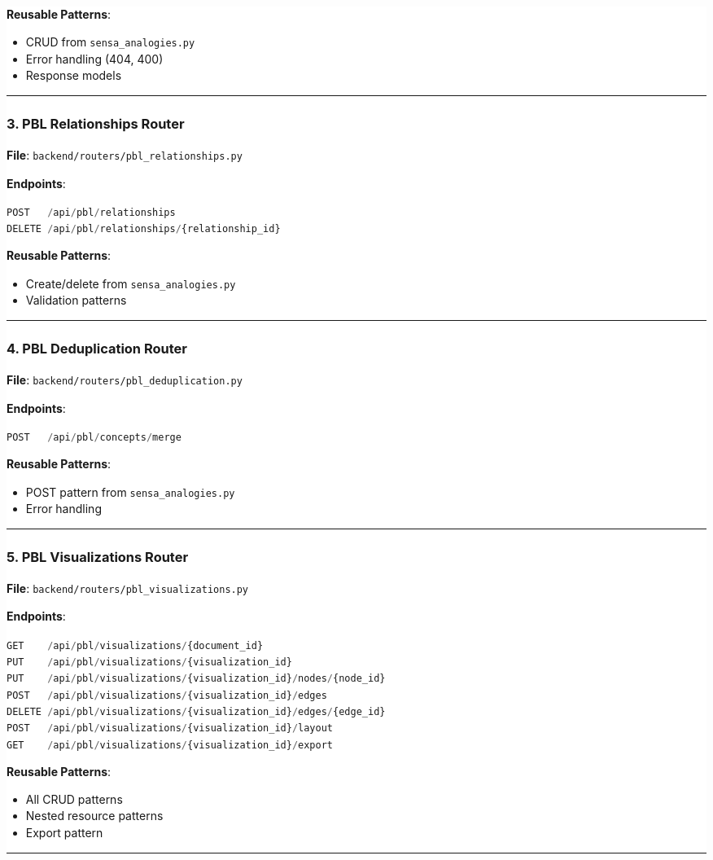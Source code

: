 **Reusable Patterns**:
- CRUD from `sensa_analogies.py`
- Error handling (404, 400)
- Response models

---

### 3. PBL Relationships Router

**File**: `backend/routers/pbl_relationships.py`

**Endpoints**:
```python
POST   /api/pbl/relationships
DELETE /api/pbl/relationships/{relationship_id}
```

**Reusable Patterns**:
- Create/delete from `sensa_analogies.py`
- Validation patterns

---

### 4. PBL Deduplication Router

**File**: `backend/routers/pbl_deduplication.py`

**Endpoints**:
```python
POST   /api/pbl/concepts/merge
```

**Reusable Patterns**:
- POST pattern from `sensa_analogies.py`
- Error handling

---

### 5. PBL Visualizations Router

**File**: `backend/routers/pbl_visualizations.py`

**Endpoints**:
```python
GET    /api/pbl/visualizations/{document_id}
PUT    /api/pbl/visualizations/{visualization_id}
PUT    /api/pbl/visualizations/{visualization_id}/nodes/{node_id}
POST   /api/pbl/visualizations/{visualization_id}/edges
DELETE /api/pbl/visualizations/{visualization_id}/edges/{edge_id}
POST   /api/pbl/visualizations/{visualization_id}/layout
GET    /api/pbl/visualizations/{visualization_id}/export
```

**Reusable Patterns**:
- All CRUD patterns
- Nested resource patterns
- Export pattern

---
